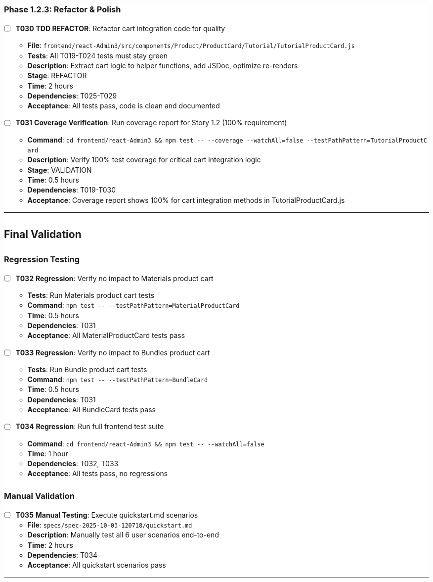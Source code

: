 ### Phase 1.2.3: Refactor & Polish

- [ ] **T030** **TDD REFACTOR**: Refactor cart integration code for quality
  - **File**: `frontend/react-Admin3/src/components/Product/ProductCard/Tutorial/TutorialProductCard.js`
  - **Tests**: All T019-T024 tests must stay green
  - **Description**: Extract cart logic to helper functions, add JSDoc, optimize re-renders
  - **Stage**: REFACTOR
  - **Time**: 2 hours
  - **Dependencies**: T025-T029
  - **Acceptance**: All tests pass, code is clean and documented

- [ ] **T031** **Coverage Verification**: Run coverage report for Story 1.2 (100% requirement)
  - **Command**: `cd frontend/react-Admin3 && npm test -- --coverage --watchAll=false --testPathPattern=TutorialProductCard`
  - **Description**: Verify 100% test coverage for critical cart integration logic
  - **Stage**: VALIDATION
  - **Time**: 0.5 hours
  - **Dependencies**: T019-T030
  - **Acceptance**: Coverage report shows 100% for cart integration methods in TutorialProductCard.js

---

## Final Validation

### Regression Testing

- [ ] **T032** **Regression**: Verify no impact to Materials product cart
  - **Tests**: Run Materials product cart tests
  - **Command**: `npm test -- --testPathPattern=MaterialProductCard`
  - **Time**: 0.5 hours
  - **Dependencies**: T031
  - **Acceptance**: All MaterialProductCard tests pass

- [ ] **T033** **Regression**: Verify no impact to Bundles product cart
  - **Tests**: Run Bundle product cart tests
  - **Command**: `npm test -- --testPathPattern=BundleCard`
  - **Time**: 0.5 hours
  - **Dependencies**: T031
  - **Acceptance**: All BundleCard tests pass

- [ ] **T034** **Regression**: Run full frontend test suite
  - **Command**: `cd frontend/react-Admin3 && npm test -- --watchAll=false`
  - **Time**: 1 hour
  - **Dependencies**: T032, T033
  - **Acceptance**: All tests pass, no regressions

### Manual Validation

- [ ] **T035** **Manual Testing**: Execute quickstart.md scenarios
  - **File**: `specs/spec-2025-10-03-120718/quickstart.md`
  - **Description**: Manually test all 6 user scenarios end-to-end
  - **Time**: 2 hours
  - **Dependencies**: T034
  - **Acceptance**: All quickstart scenarios pass

---